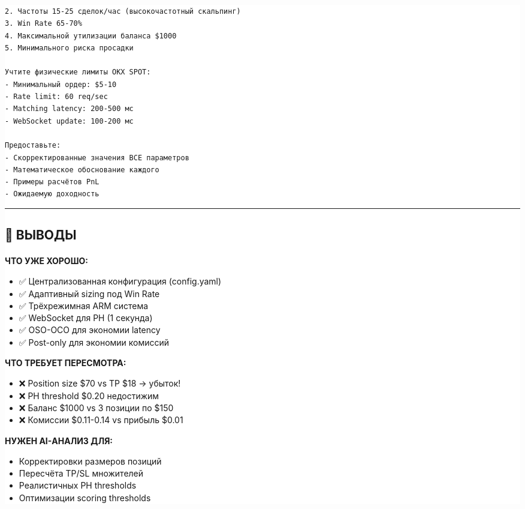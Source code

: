 ```
2. Частоты 15-25 сделок/час (высокочастотный скальпинг)
3. Win Rate 65-70%
4. Максимальной утилизации баланса $1000
5. Минимального риска просадки

Учтите физические лимиты OKX SPOT:
- Минимальный ордер: $5-10
- Rate limit: 60 req/sec
- Matching latency: 200-500 мс
- WebSocket update: 100-200 мс

Предоставьте:
- Скорректированные значения ВСЕ параметров
- Математическое обоснование каждого
- Примеры расчётов PnL
- Ожидаемую доходность
```

---

## 🎯 ВЫВОДЫ

**ЧТО УЖЕ ХОРОШО:**
- ✅ Централизованная конфигурация (config.yaml)
- ✅ Адаптивный sizing под Win Rate
- ✅ Трёхрежимная ARM система
- ✅ WebSocket для PH (1 секунда)
- ✅ OSO-OCO для экономии latency
- ✅ Post-only для экономии комиссий

**ЧТО ТРЕБУЕТ ПЕРЕСМОТРА:**
- ❌ Position size $70 vs TP $18 → убыток!
- ❌ PH threshold $0.20 недостижим
- ❌ Баланс $1000 vs 3 позиции по $150
- ❌ Комиссии $0.11-0.14 vs прибыль $0.01

**НУЖЕН AI-АНАЛИЗ ДЛЯ:**
- Корректировки размеров позиций
- Пересчёта TP/SL множителей
- Реалистичных PH thresholds
- Оптимизации scoring thresholds

